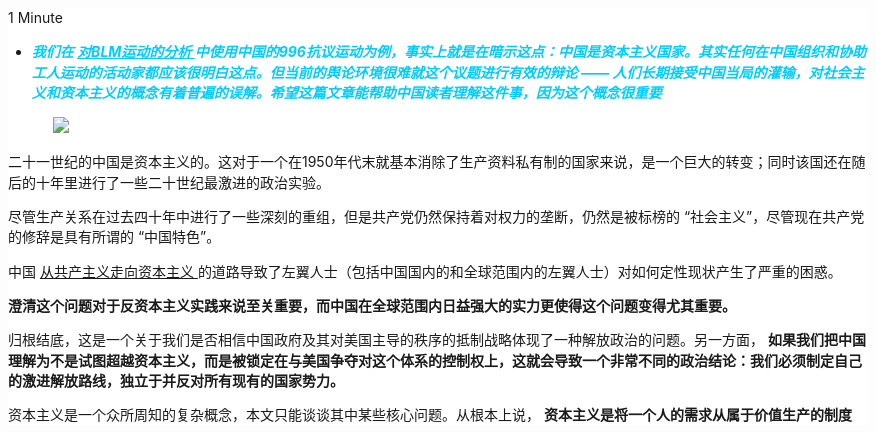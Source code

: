   <span class="word-count">
   1 Minute
  </span>
 </div>
 <div class="entry-content">
  <ul>
   <li class="graf graf--p">
    <span style="color: #00ccff;">
     <em>
      <strong>
       我们在
       <a class="markup--anchor markup--p-anchor" data-href="https://www.iyouport.org/%e5%bd%93%e6%88%91%e4%bb%ac%e9%99%b7%e5%85%a5%e5%9b%b0%e5%a2%83%ef%bc%9a%e4%b8%ad%e5%9b%bd%e7%a4%be%e4%bc%9a%e8%83%bd%e4%bb%8e%e7%be%8e%e5%9b%bd%e7%9a%84%e5%8f%8d%e6%8a%97%e8%bf%90%e5%8a%a8%e4%b8%ad/" href="https://www.iyouport.org/%e5%bd%93%e6%88%91%e4%bb%ac%e9%99%b7%e5%85%a5%e5%9b%b0%e5%a2%83%ef%bc%9a%e4%b8%ad%e5%9b%bd%e7%a4%be%e4%bc%9a%e8%83%bd%e4%bb%8e%e7%be%8e%e5%9b%bd%e7%9a%84%e5%8f%8d%e6%8a%97%e8%bf%90%e5%8a%a8%e4%b8%ad/" rel="noopener noreferrer" style="color: #00ccff;" target="_blank">
        对BLM运动的分析
       </a>
       中使用中国的996抗议运动为例，事实上就是在暗示这点：中国是资本主义国家。其实任何在中国组织和协助工人运动的活动家都应该很明白这点。但当前的舆论环境很难就这个议题进行有效的辩论 —— 人们长期接受中国当局的灌输，对社会主义和资本主义的概念有着普遍的误解。希望这篇文章能帮助中国读者理解这件事，因为这个概念很重要
      </strong>
     </em>
    </span>
   </li>
  </ul>
  <figure class="graf graf--figure">
   <img class="graf-image aligncenter jetpack-lazy-image" data-height="578" data-image-id="1*7XtYeFzdcIvCxtUEY4PxpQ.png" data-lazy-src="https://i0.wp.com/cdn-images-1.medium.com/max/1067/1*7XtYeFzdcIvCxtUEY4PxpQ.png?w=1100&amp;is-pending-load=1#038;ssl=1" data-recalc-dims="1" data-width="894" src="https://i0.wp.com/cdn-images-1.medium.com/max/1067/1*7XtYeFzdcIvCxtUEY4PxpQ.png?w=1100&amp;ssl=1" srcset="data:image/gif;base64,R0lGODlhAQABAIAAAAAAAP///yH5BAEAAAAALAAAAAABAAEAAAIBRAA7"/>
   <noscript>
    <img class="graf-image aligncenter" data-height="578" data-image-id="1*7XtYeFzdcIvCxtUEY4PxpQ.png" data-recalc-dims="1" data-width="894" src="https://i0.wp.com/cdn-images-1.medium.com/max/1067/1*7XtYeFzdcIvCxtUEY4PxpQ.png?w=1100&amp;ssl=1"/>
   </noscript>
  </figure>
  <p class="graf graf--p">
   二十一世纪的中国是资本主义的。这对于一个在1950年代末就基本消除了生产资料私有制的国家来说，是一个巨大的转变；同时该国还在随后的十年里进行了一些二十世纪最激进的政治实验。
  </p>
  <p class="graf graf--p">
   尽管生产关系在过去四十年中进行了一些深刻的重组，但是共产党仍然保持着对权力的垄断，仍然是被标榜的 “社会主义”，尽管现在共产党的修辞是具有所谓的 “中国特色”。
  </p>
  <p class="graf graf--p">
   中国
   <a class="markup--anchor markup--p-anchor" data-href="https://www.pmpress.org/index.php?l=product_detail&amp;p=1149" href="https://www.pmpress.org/index.php?l=product_detail&amp;p=1149" rel="noopener noreferrer" target="_blank">
    从共产主义走向资本主义
   </a>
   的道路导致了左翼人士（包括中国国内的和全球范围内的左翼人士）对如何定性现状产生了严重的困惑。
  </p>
  <p class="graf graf--p">
   <strong class="markup--strong markup--p-strong">
    澄清这个问题对于反资本主义实践来说至关重要，而中国在全球范围内日益强大的实力更使得这个问题变得尤其重要。
   </strong>
  </p>
  <p class="graf graf--p">
   归根结底，这是一个关于我们是否相信中国政府及其对美国主导的秩序的抵制战略体现了一种解放政治的问题。另一方面，
   <strong class="markup--strong markup--p-strong">
    如果我们把中国理解为不是试图超越资本主义，而是被锁定在与美国争夺对这个体系的控制权上，这就会导致一个非常不同的政治结论：我们必须制定自己的激进解放路线，独立于并反对所有现有的国家势力。
   </strong>
  </p>
  <p class="graf graf--p">
   资本主义是一个众所周知的复杂概念，本文只能谈谈其中某些核心问题。从根本上说，
   <strong class="markup--strong markup--p-strong">
    资本主义是将一个人的需求从属于价值生产的制度